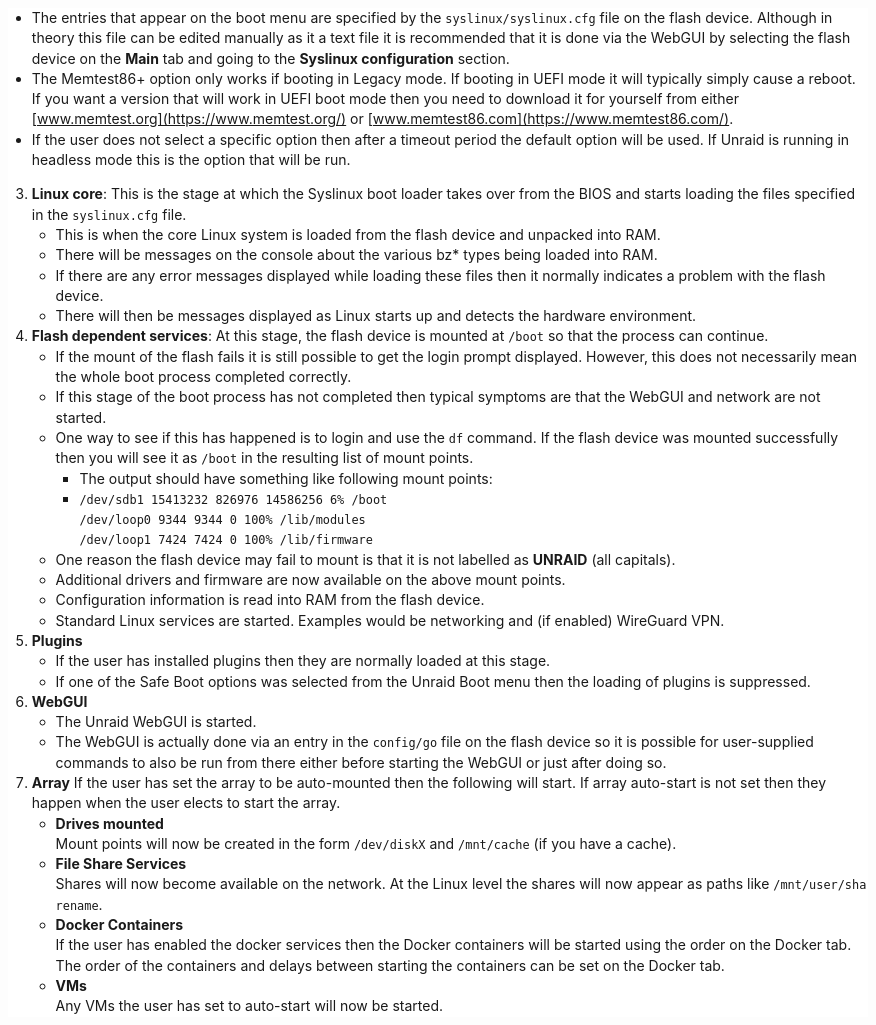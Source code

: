    * The entries that appear on the boot menu are specified by the `syslinux/syslinux.cfg` file on the flash device. Although in theory this file can be edited manually as it a text file it is recommended that it is done via the WebGUI by selecting the flash device on the **Main** tab and going to the **Syslinux configuration** section.
   * The Memtest86+ option only works if booting in Legacy mode. If booting in UEFI mode it will typically simply cause a reboot. If you want a version that will work in UEFI boot mode then you need to download it for yourself from either [www.memtest.org](https://www.memtest.org/) or [www.memtest86.com](https://www.memtest86.com/).
   * If the user does not select a specific option then after a timeout period the default option will be used. If Unraid is running in headless mode this is the option that will be run.
3. **Linux core**: This is the stage at which the Syslinux boot loader takes over from the BIOS and starts loading the files specified in the `syslinux.cfg` file.
   * This is when the core Linux system is loaded from the flash device and unpacked into RAM.
   * There will be messages on the console about the various bz\* types being loaded into RAM.
   * If there are any error messages displayed while loading these files then it normally indicates a problem with the flash device.
   * There will then be messages displayed as Linux starts up and detects the hardware environment.
4. **Flash dependent services**: At this stage, the flash device is mounted at `/boot` so that the process can continue.
   * If the mount of the flash fails it is still possible to get the login prompt displayed. However, this does not necessarily mean the whole boot process completed correctly.
   * If this stage of the boot process has not completed then typical symptoms are that the WebGUI and network are not started.
   * One way to see if this has happened is to login and use the `df` command. If the flash device was mounted successfully then you will see it as `/boot` in the resulting list of mount points.
     * The output should have something like following mount points:
     * `/dev/sdb1 15413232 826976 14586256 6% /boot`\
       `/dev/loop0 9344 9344 0 100% /lib/modules`\
       `/dev/loop1 7424 7424 0 100% /lib/firmware`
   * One reason the flash device may fail to mount is that it is not labelled as **UNRAID** (all capitals).
   * Additional drivers and firmware are now available on the above mount points.
   * Configuration information is read into RAM from the flash device.
   * Standard Linux services are started. Examples would be networking and (if enabled) WireGuard VPN.
5. **Plugins**
   * If the user has installed plugins then they are normally loaded at this stage.
   * If one of the Safe Boot options was selected from the Unraid Boot menu then the loading of plugins is suppressed.
6. **WebGUI**
   * The Unraid WebGUI is started.
   * The WebGUI is actually done via an entry in the `config/go` file on the flash device so it is possible for user-supplied commands to also be run from there either before starting the WebGUI or just after doing so.
7. **Array**
   If the user has set the array to be auto-mounted then the following will start. If array auto-start is not set then they happen when the user elects to start the array.
   * **Drives mounted**  
   Mount points will now be created in the form `/dev/diskX` and `/mnt/cache` (if you have a cache).
   * **File Share Services**  
   Shares will now become available on the network. At the Linux level the shares will now appear as paths like `/mnt/user/sharename`.
   * **Docker Containers**  
   If the user has enabled the docker services then the Docker containers will be started using the order on the Docker tab. The order of the containers and delays between starting the containers can be set on the Docker tab.
   * **VMs**  
   Any VMs the user has set to auto-start will now be started.
